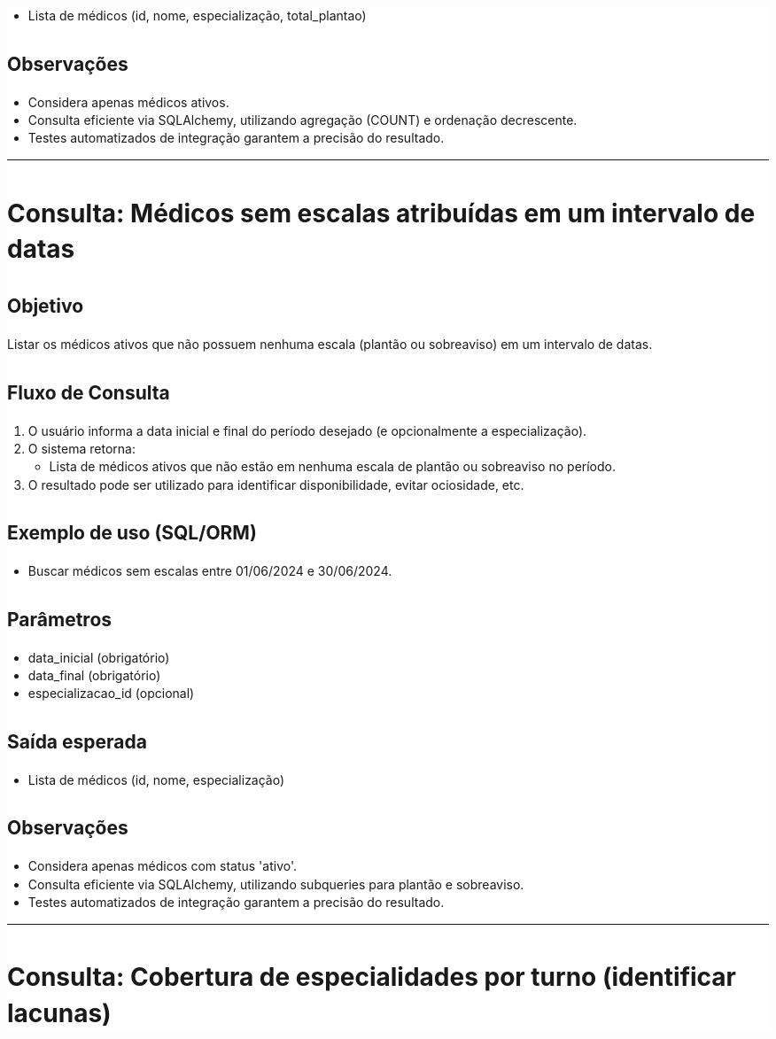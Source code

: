 - Lista de médicos (id, nome, especialização, total_plantao)

## Observações

- Considera apenas médicos ativos.
- Consulta eficiente via SQLAlchemy, utilizando agregação (COUNT) e ordenação decrescente.
- Testes automatizados de integração garantem a precisão do resultado.

---

# Consulta: Médicos sem escalas atribuídas em um intervalo de datas

## Objetivo

Listar os médicos ativos que não possuem nenhuma escala (plantão ou sobreaviso) em um intervalo de datas.

## Fluxo de Consulta

1. O usuário informa a data inicial e final do período desejado (e opcionalmente a especialização).
2. O sistema retorna:
   - Lista de médicos ativos que não estão em nenhuma escala de plantão ou sobreaviso no período.
3. O resultado pode ser utilizado para identificar disponibilidade, evitar ociosidade, etc.

## Exemplo de uso (SQL/ORM)

- Buscar médicos sem escalas entre 01/06/2024 e 30/06/2024.

## Parâmetros

- data_inicial (obrigatório)
- data_final (obrigatório)
- especializacao_id (opcional)

## Saída esperada

- Lista de médicos (id, nome, especialização)

## Observações

- Considera apenas médicos com status 'ativo'.
- Consulta eficiente via SQLAlchemy, utilizando subqueries para plantão e sobreaviso.
- Testes automatizados de integração garantem a precisão do resultado.

---

# Consulta: Cobertura de especialidades por turno (identificar lacunas)

